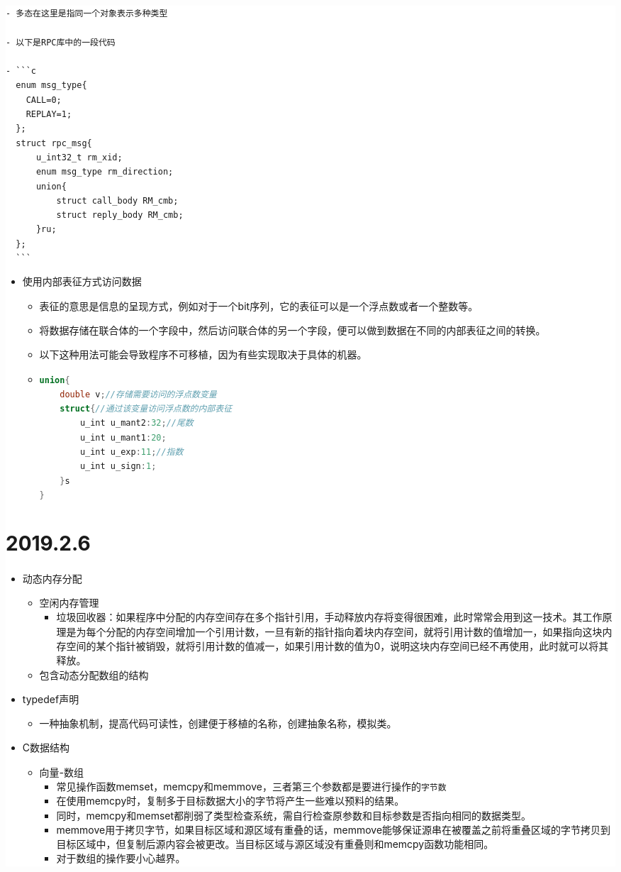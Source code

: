     - 多态在这里是指同一个对象表示多种类型

    - 以下是RPC库中的一段代码

    - ```c
      enum msg_type{
      	CALL=0;
      	REPLAY=1;
      };
      struct rpc_msg{
          u_int32_t rm_xid;
          enum msg_type rm_direction;
          union{
              struct call_body RM_cmb;
              struct reply_body RM_cmb;
          }ru;
      };
      ```

  - 使用内部表征方式访问数据

    - 表征的意思是信息的呈现方式，例如对于一个bit序列，它的表征可以是一个浮点数或者一个整数等。

    - 将数据存储在联合体的一个字段中，然后访问联合体的另一个字段，便可以做到数据在不同的内部表征之间的转换。

    - 以下这种用法可能会导致程序不可移植，因为有些实现取决于具体的机器。

    - ```c
      union{
          double v;//存储需要访问的浮点数变量
          struct{//通过该变量访问浮点数的内部表征
              u_int u_mant2:32;//尾数
              u_int u_mant1:20;
              u_int u_exp:11;//指数
              u_int u_sign:1;
          }s
      }
      ```

# 2019.2.6

- 动态内存分配
  - 空闲内存管理
    - 垃圾回收器：如果程序中分配的内存空间存在多个指针引用，手动释放内存将变得很困难，此时常常会用到这一技术。其工作原理是为每个分配的内存空间增加一个引用计数，一旦有新的指针指向着块内存空间，就将引用计数的值增加一，如果指向这块内存空间的某个指针被销毁，就将引用计数的值减一，如果引用计数的值为0，说明这块内存空间已经不再使用，此时就可以将其释放。
  - 包含动态分配数组的结构
- typedef声明

    - 一种抽象机制，提高代码可读性，创建便于移植的名称，创建抽象名称，模拟类。
- C数据结构
    - 向量-数组
        - 常见操作函数memset，memcpy和memmove，三者第三个参数都是要进行操作的`字节数`
        - 在使用memcpy时，复制多于目标数据大小的字节将产生一些难以预料的结果。
        - 同时，memcpy和memset都削弱了类型检查系统，需自行检查原参数和目标参数是否指向相同的数据类型。
        - memmove用于拷贝字节，如果目标区域和源区域有重叠的话，memmove能够保证源串在被覆盖之前将重叠区域的字节拷贝到目标区域中，但复制后源内容会被更改。当目标区域与源区域没有重叠则和memcpy函数功能相同。
        - 对于数组的操作要小心越界。
